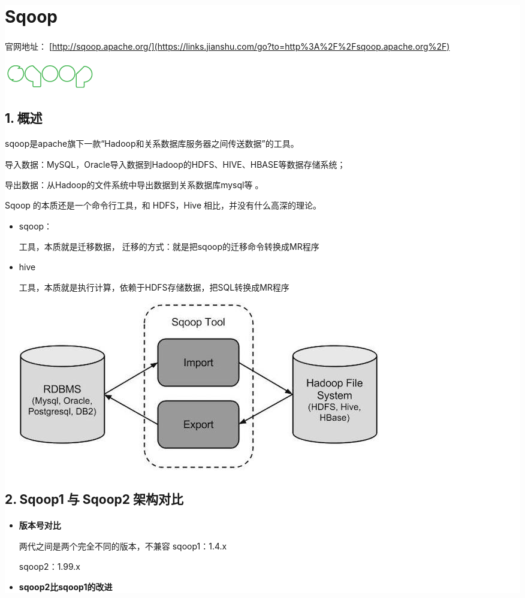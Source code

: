 # Sqoop

官网地址： [http://sqoop.apache.org/](https://links.jianshu.com/go?to=http%3A%2F%2Fsqoop.apache.org%2F)

![](./img/sqoop-logo.png)



## 1. 概述 

sqoop是apache旗下一款“Hadoop和关系数据库服务器之间传送数据”的工具。 

导入数据：MySQL，Oracle导入数据到Hadoop的HDFS、HIVE、HBASE等数据存储系统；

导出数据：从Hadoop的文件系统中导出数据到关系数据库mysql等 。

Sqoop 的本质还是一个命令行工具，和 HDFS，Hive 相比，并没有什么高深的理论。

- sqoop：

  工具，本质就是迁移数据， 迁移的方式：就是把sqoop的迁移命令转换成MR程序

- hive

  工具，本质就是执行计算，依赖于HDFS存储数据，把SQL转换成MR程序

  ![](./img/sqoop1.png)

## 2. Sqoop1 与 Sqoop2 架构对比 

- **版本号对比**

  两代之间是两个完全不同的版本，不兼容 
  sqoop1：1.4.x 

  sqoop2：1.99.x

- **sqoop2比sqoop1的改进**
